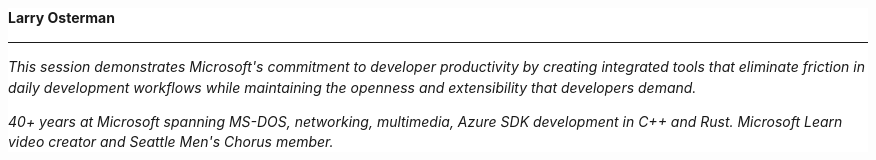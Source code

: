 **Larry Osterman**  

---

*This session demonstrates Microsoft's commitment to developer productivity by creating integrated tools that eliminate friction in daily development workflows while maintaining the openness and extensibility that developers demand.*

*40+ years at Microsoft spanning MS-DOS, networking, multimedia, Azure SDK development in C++ and Rust. Microsoft Learn video creator and Seattle Men's Chorus member.*
